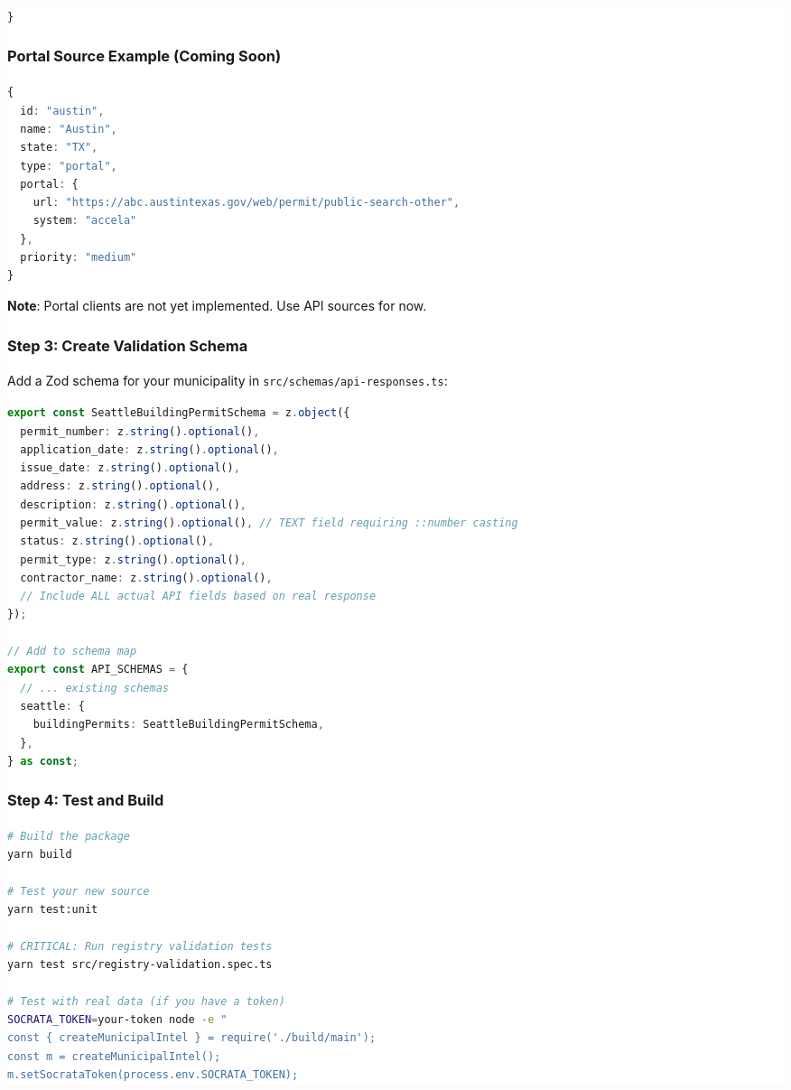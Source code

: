 ```typescript
}
```

### Portal Source Example (Coming Soon)

```typescript
{
  id: "austin",
  name: "Austin", 
  state: "TX",
  type: "portal",
  portal: {
    url: "https://abc.austintexas.gov/web/permit/public-search-other",
    system: "accela"
  },
  priority: "medium"
}
```

**Note**: Portal clients are not yet implemented. Use API sources for now.

### Step 3: Create Validation Schema

Add a Zod schema for your municipality in `src/schemas/api-responses.ts`:

```typescript
export const SeattleBuildingPermitSchema = z.object({
  permit_number: z.string().optional(),
  application_date: z.string().optional(), 
  issue_date: z.string().optional(),
  address: z.string().optional(),
  description: z.string().optional(),
  permit_value: z.string().optional(), // TEXT field requiring ::number casting
  status: z.string().optional(),
  permit_type: z.string().optional(),
  contractor_name: z.string().optional(),
  // Include ALL actual API fields based on real response
});

// Add to schema map
export const API_SCHEMAS = {
  // ... existing schemas
  seattle: {
    buildingPermits: SeattleBuildingPermitSchema,
  },
} as const;
```

### Step 4: Test and Build

```bash
# Build the package
yarn build

# Test your new source
yarn test:unit

# CRITICAL: Run registry validation tests
yarn test src/registry-validation.spec.ts

# Test with real data (if you have a token)
SOCRATA_TOKEN=your-token node -e "
const { createMunicipalIntel } = require('./build/main');
const m = createMunicipalIntel();
m.setSocrataToken(process.env.SOCRATA_TOKEN);
```